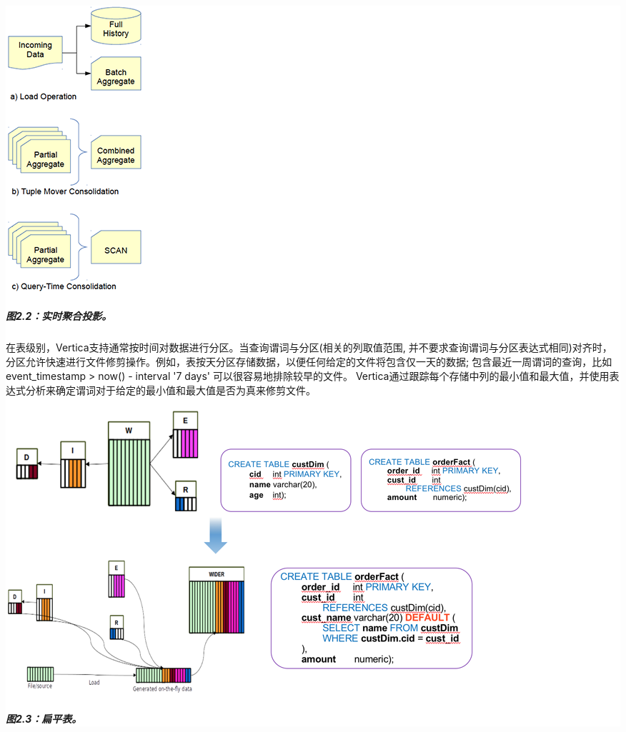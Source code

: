![](from-sharing-nothing-mpp-db-to-native-cloud-analytic-platform/live-aggregate-projections.png)

##### 图2.2：实时聚合投影。 <a id="live-aggregate-projections"></a>

在表级别，Vertica支持通常按时间对数据进行分区。当查询谓词与分区(相关的列取值范围, 并不要求查询谓词与分区表达式相同)对齐时，分区允许快速进行文件修剪操作。例如，表按天分区存储数据，以便任何给定的文件将包含仅一天的数据; 包含最近一周谓词的查询，比如 event\_timestamp \> now() - interval '7 days' 可以很容易地排除较早的文件。 Vertica通过跟踪每个存储中列的最小值和最大值，并使用表达式分析来确定谓词对于给定的最小值和最大值是否为真来修剪文件。

![](from-sharing-nothing-mpp-db-to-native-cloud-analytic-platform/flattened-tables.png)

##### 图2.3：扁平表。 <a id="flattened-tables"></a>
